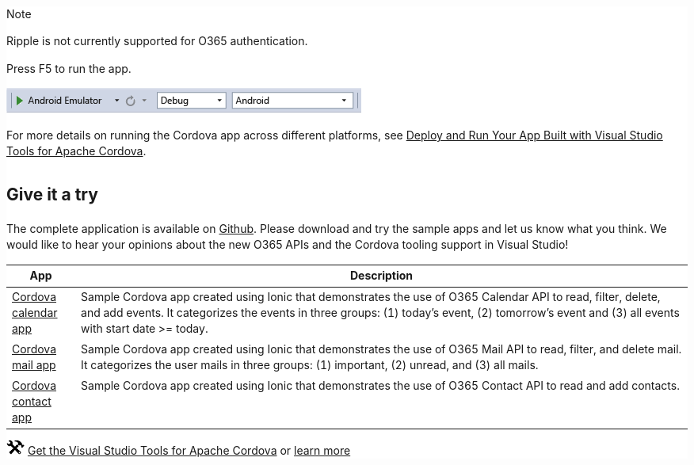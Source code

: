 > [!NOTE]
>  Ripple is not currently supported for O365 authentication.  
  
 Press F5 to run the app.  
  
 ![Run the app](../vs140/media/cordova_ionic_run_app.png "Cordova_Ionic_Run_App")  
  
 For more details on running the Cordova app across different platforms, see [Deploy and Run Your App Built with Visual Studio Tools for Apache Cordova](https://msdn.microsoft.com/library/dn757049.aspx).  
  
## Give it a try  
 The complete application is available on [Github](https://github.com/OfficeDev). Please download and try the sample apps and let us know what you think. We would like to hear your opinions about the new O365 APIs and the Cordova tooling support in Visual Studio!  
  
|App|Description|  
|---------|-----------------|  
|[Cordova calendar app](https://github.com/OfficeDev/Cordova-Calendar-App-Code-Sample)|Sample Cordova app created using Ionic that demonstrates the use of O365 Calendar API to read, filter, delete, and add events. It categorizes the events in three groups: (1) today’s event, (2) tomorrow’s event and (3) all events with start date >= today.|  
|[Cordova mail app](https://github.com/OfficeDev/Cordova-Mail-App-Code-Sample)|Sample Cordova app created using Ionic that demonstrates the use of O365 Mail API to read, filter, and delete mail. It categorizes the user mails in three groups: (1) important, (2) unread, and (3) all mails.|  
|[Cordova contact app](https://github.com/OfficeDev/Cordova-Contact-App-Code-Sample)|Sample Cordova app created using Ionic that demonstrates the use of O365 Contact API to read and add contacts.|  
  
 ![Download the tools](../vs140/media/cordova_install_download.png "Cordova_Install_Download") [Get the Visual Studio Tools for Apache Cordova](http://aka.ms/mchm38) or [learn more](https://www.visualstudio.com/cordova-vs.aspx)